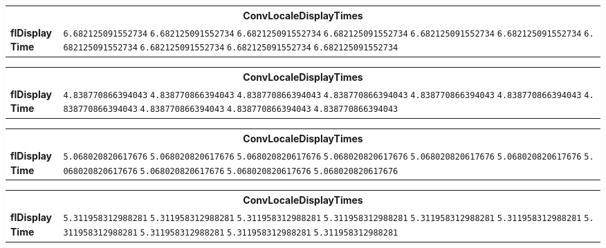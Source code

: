 
<table><tr><th colspan="100%">ConvLocaleDisplayTimes</th></tr><tr><td><b>flDisplayTime</b></td><td><code>6.682125091552734</code>
<code>6.682125091552734</code>
<code>6.682125091552734</code>
<code>6.682125091552734</code>
<code>6.682125091552734</code>
<code>6.682125091552734</code>
<code>6.682125091552734</code>
<code>6.682125091552734</code>
<code>6.682125091552734</code>
<code>6.682125091552734</code>
</td></tr></table>


<table><tr><th colspan="100%">ConvLocaleDisplayTimes</th></tr><tr><td><b>flDisplayTime</b></td><td><code>4.838770866394043</code>
<code>4.838770866394043</code>
<code>4.838770866394043</code>
<code>4.838770866394043</code>
<code>4.838770866394043</code>
<code>4.838770866394043</code>
<code>4.838770866394043</code>
<code>4.838770866394043</code>
<code>4.838770866394043</code>
<code>4.838770866394043</code>
</td></tr></table>


<table><tr><th colspan="100%">ConvLocaleDisplayTimes</th></tr><tr><td><b>flDisplayTime</b></td><td><code>5.068020820617676</code>
<code>5.068020820617676</code>
<code>5.068020820617676</code>
<code>5.068020820617676</code>
<code>5.068020820617676</code>
<code>5.068020820617676</code>
<code>5.068020820617676</code>
<code>5.068020820617676</code>
<code>5.068020820617676</code>
<code>5.068020820617676</code>
</td></tr></table>


<table><tr><th colspan="100%">ConvLocaleDisplayTimes</th></tr><tr><td><b>flDisplayTime</b></td><td><code>5.311958312988281</code>
<code>5.311958312988281</code>
<code>5.311958312988281</code>
<code>5.311958312988281</code>
<code>5.311958312988281</code>
<code>5.311958312988281</code>
<code>5.311958312988281</code>
<code>5.311958312988281</code>
<code>5.311958312988281</code>
<code>5.311958312988281</code>
</td></tr></table>
